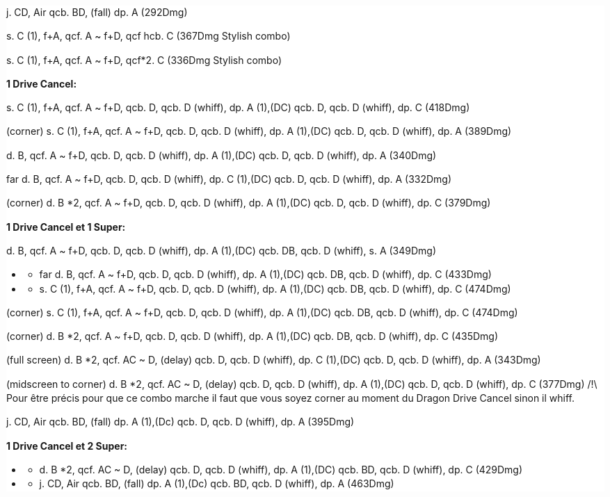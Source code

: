 j\. CD, Air qcb. BD, (fall) dp. A (292Dmg)

s\. C (1), f+A, qcf. A \~ f+D, qcf hcb. C (367Dmg Stylish combo)

s\. C (1), f+A, qcf. A \~ f+D, qcf\*2. C (336Dmg Stylish combo)

**1 Drive Cancel:**

s\. C (1), f+A, qcf. A \~ f+D, qcb. D, qcb. D (whiff), dp. A (1),(DC)
qcb. D, qcb. D (whiff), dp. C (418Dmg)

(corner) s. C (1), f+A, qcf. A \~ f+D, qcb. D, qcb. D (whiff), dp. A
(1),(DC) qcb. D, qcb. D (whiff), dp. A (389Dmg)

d\. B, qcf. A \~ f+D, qcb. D, qcb. D (whiff), dp. A (1),(DC) qcb. D,
qcb. D (whiff), dp. A (340Dmg)

far d. B, qcf. A \~ f+D, qcb. D, qcb. D (whiff), dp. C (1),(DC) qcb. D,
qcb. D (whiff), dp. A (332Dmg)

(corner) d. B \*2, qcf. A \~ f+D, qcb. D, qcb. D (whiff), dp. A (1),(DC)
qcb. D, qcb. D (whiff), dp. C (379Dmg)

**1 Drive Cancel et 1 Super:**

d\. B, qcf. A \~ f+D, qcb. D, qcb. D (whiff), dp. A (1),(DC) qcb. DB,
qcb. D (whiff), s. A (349Dmg)

- - far d. B, qcf. A \~ f+D, qcb. D, qcb. D (whiff), dp. A (1),(DC) qcb.
    DB, qcb. D (whiff), dp. C (433Dmg)



- - s\. C (1), f+A, qcf. A \~ f+D, qcb. D, qcb. D (whiff), dp. A
    (1),(DC) qcb. DB, qcb. D (whiff), dp. C (474Dmg)

(corner) s. C (1), f+A, qcf. A \~ f+D, qcb. D, qcb. D (whiff), dp. A
(1),(DC) qcb. DB, qcb. D (whiff), dp. C (474Dmg)

(corner) d. B \*2, qcf. A \~ f+D, qcb. D, qcb. D (whiff), dp. A (1),(DC)
qcb. DB, qcb. D (whiff), dp. C (435Dmg)

(full screen) d. B \*2, qcf. AC \~ D, (delay) qcb. D, qcb. D (whiff),
dp. C (1),(DC) qcb. D, qcb. D (whiff), dp. A (343Dmg)

(midscreen to corner) d. B \*2, qcf. AC \~ D, (delay) qcb. D, qcb. D
(whiff), dp. A (1),(DC) qcb. D, qcb. D (whiff), dp. C (377Dmg) /!\\ Pour
être précis pour que ce combo marche il faut que vous soyez corner au
moment du Dragon Drive Cancel sinon il whiff.

j\. CD, Air qcb. BD, (fall) dp. A (1),(Dc) qcb. D, qcb. D (whiff), dp. A
(395Dmg)

**1 Drive Cancel et 2 Super:**

- - d\. B \*2, qcf. AC \~ D, (delay) qcb. D, qcb. D (whiff), dp. A
    (1),(DC) qcb. BD, qcb. D (whiff), dp. C (429Dmg)



- - j\. CD, Air qcb. BD, (fall) dp. A (1),(Dc) qcb. BD, qcb. D (whiff),
    dp. A (463Dmg)

